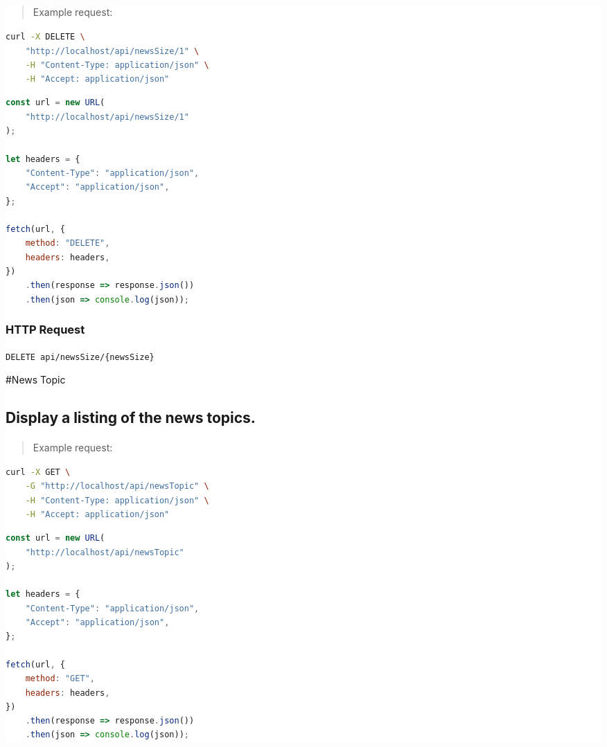 > Example request:

```bash
curl -X DELETE \
    "http://localhost/api/newsSize/1" \
    -H "Content-Type: application/json" \
    -H "Accept: application/json"
```

```javascript
const url = new URL(
    "http://localhost/api/newsSize/1"
);

let headers = {
    "Content-Type": "application/json",
    "Accept": "application/json",
};

fetch(url, {
    method: "DELETE",
    headers: headers,
})
    .then(response => response.json())
    .then(json => console.log(json));
```



### HTTP Request
`DELETE api/newsSize/{newsSize}`




#News Topic



## Display a listing of the news topics.

> Example request:

```bash
curl -X GET \
    -G "http://localhost/api/newsTopic" \
    -H "Content-Type: application/json" \
    -H "Accept: application/json"
```

```javascript
const url = new URL(
    "http://localhost/api/newsTopic"
);

let headers = {
    "Content-Type": "application/json",
    "Accept": "application/json",
};

fetch(url, {
    method: "GET",
    headers: headers,
})
    .then(response => response.json())
    .then(json => console.log(json));
```

